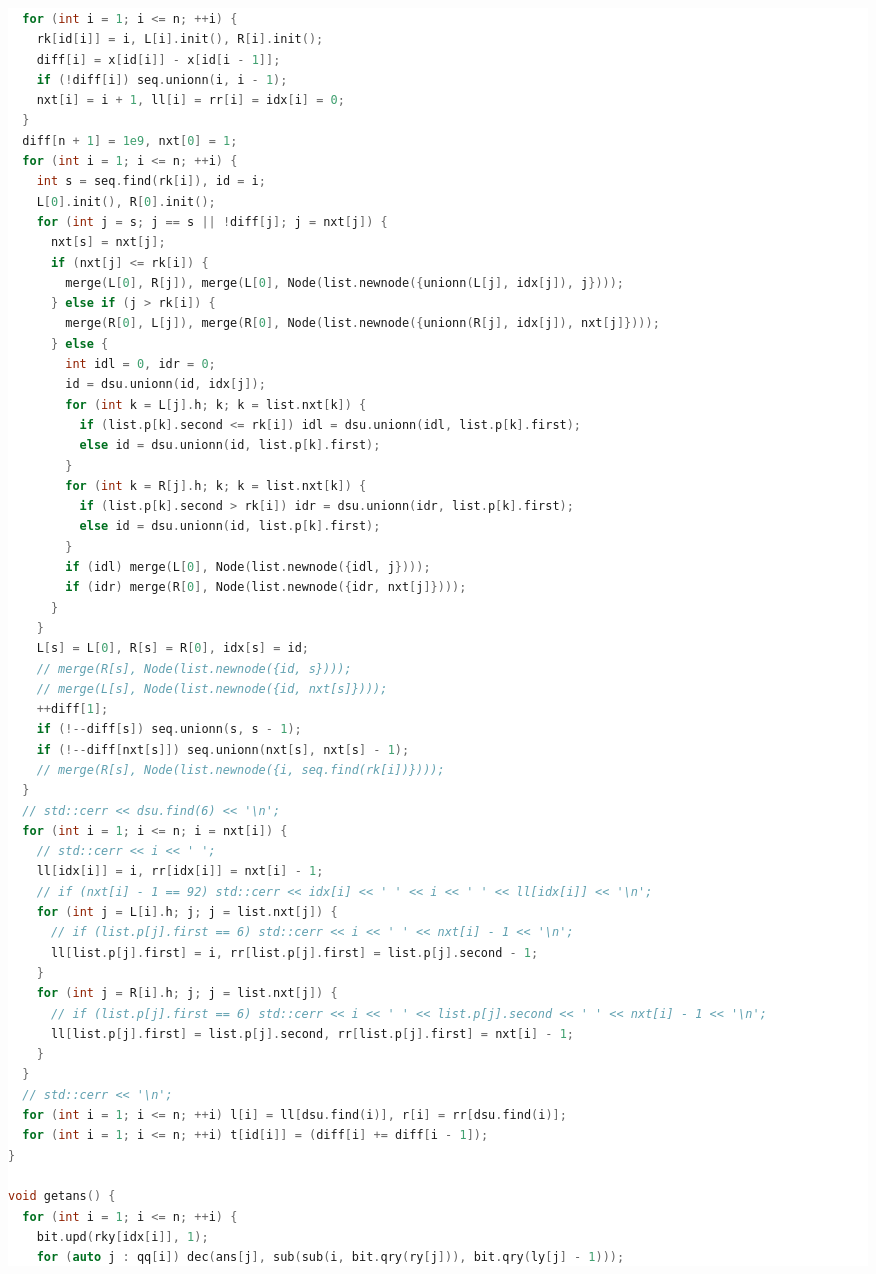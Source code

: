 ```cpp
  for (int i = 1; i <= n; ++i) {
    rk[id[i]] = i, L[i].init(), R[i].init();
    diff[i] = x[id[i]] - x[id[i - 1]];
    if (!diff[i]) seq.unionn(i, i - 1);
    nxt[i] = i + 1, ll[i] = rr[i] = idx[i] = 0;
  }
  diff[n + 1] = 1e9, nxt[0] = 1;
  for (int i = 1; i <= n; ++i) {
    int s = seq.find(rk[i]), id = i;
    L[0].init(), R[0].init();
    for (int j = s; j == s || !diff[j]; j = nxt[j]) {
      nxt[s] = nxt[j];
      if (nxt[j] <= rk[i]) {
        merge(L[0], R[j]), merge(L[0], Node(list.newnode({unionn(L[j], idx[j]), j})));
      } else if (j > rk[i]) {
        merge(R[0], L[j]), merge(R[0], Node(list.newnode({unionn(R[j], idx[j]), nxt[j]})));
      } else {
        int idl = 0, idr = 0;
        id = dsu.unionn(id, idx[j]);
        for (int k = L[j].h; k; k = list.nxt[k]) {
          if (list.p[k].second <= rk[i]) idl = dsu.unionn(idl, list.p[k].first);
          else id = dsu.unionn(id, list.p[k].first);
        }
        for (int k = R[j].h; k; k = list.nxt[k]) {
          if (list.p[k].second > rk[i]) idr = dsu.unionn(idr, list.p[k].first);
          else id = dsu.unionn(id, list.p[k].first);
        }
        if (idl) merge(L[0], Node(list.newnode({idl, j})));
        if (idr) merge(R[0], Node(list.newnode({idr, nxt[j]})));
      }
    }
    L[s] = L[0], R[s] = R[0], idx[s] = id;
    // merge(R[s], Node(list.newnode({id, s})));
    // merge(L[s], Node(list.newnode({id, nxt[s]})));
    ++diff[1];
    if (!--diff[s]) seq.unionn(s, s - 1);
    if (!--diff[nxt[s]]) seq.unionn(nxt[s], nxt[s] - 1);
    // merge(R[s], Node(list.newnode({i, seq.find(rk[i])})));
  }
  // std::cerr << dsu.find(6) << '\n';
  for (int i = 1; i <= n; i = nxt[i]) {
    // std::cerr << i << ' ';
    ll[idx[i]] = i, rr[idx[i]] = nxt[i] - 1;
    // if (nxt[i] - 1 == 92) std::cerr << idx[i] << ' ' << i << ' ' << ll[idx[i]] << '\n';
    for (int j = L[i].h; j; j = list.nxt[j]) {
      // if (list.p[j].first == 6) std::cerr << i << ' ' << nxt[i] - 1 << '\n';
      ll[list.p[j].first] = i, rr[list.p[j].first] = list.p[j].second - 1;
    }
    for (int j = R[i].h; j; j = list.nxt[j]) {
      // if (list.p[j].first == 6) std::cerr << i << ' ' << list.p[j].second << ' ' << nxt[i] - 1 << '\n';
      ll[list.p[j].first] = list.p[j].second, rr[list.p[j].first] = nxt[i] - 1;
    }
  }
  // std::cerr << '\n';
  for (int i = 1; i <= n; ++i) l[i] = ll[dsu.find(i)], r[i] = rr[dsu.find(i)];
  for (int i = 1; i <= n; ++i) t[id[i]] = (diff[i] += diff[i - 1]);
}

void getans() {
  for (int i = 1; i <= n; ++i) {
    bit.upd(rky[idx[i]], 1);
    for (auto j : qq[i]) dec(ans[j], sub(sub(i, bit.qry(ry[j])), bit.qry(ly[j] - 1)));
```